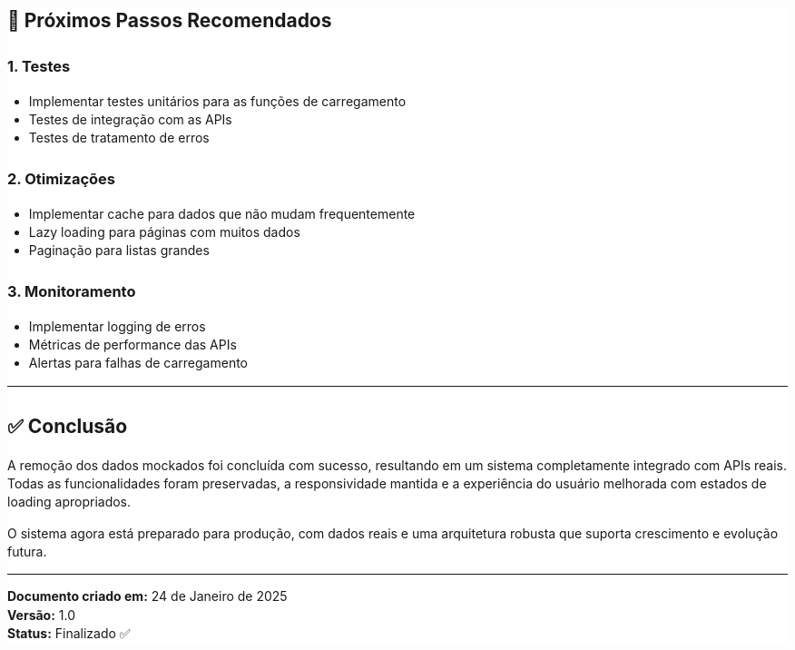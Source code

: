 
## 📝 Próximos Passos Recomendados

### **1. Testes**
- Implementar testes unitários para as funções de carregamento
- Testes de integração com as APIs
- Testes de tratamento de erros

### **2. Otimizações**
- Implementar cache para dados que não mudam frequentemente
- Lazy loading para páginas com muitos dados
- Paginação para listas grandes

### **3. Monitoramento**
- Implementar logging de erros
- Métricas de performance das APIs
- Alertas para falhas de carregamento

---

## ✅ Conclusão

A remoção dos dados mockados foi concluída com sucesso, resultando em um sistema completamente integrado com APIs reais. Todas as funcionalidades foram preservadas, a responsividade mantida e a experiência do usuário melhorada com estados de loading apropriados.

O sistema agora está preparado para produção, com dados reais e uma arquitetura robusta que suporta crescimento e evolução futura.

---

**Documento criado em:** 24 de Janeiro de 2025  
**Versão:** 1.0  
**Status:** Finalizado ✅





